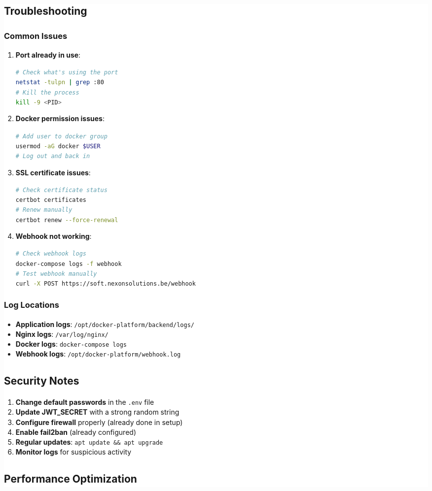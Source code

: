## Troubleshooting

### Common Issues

1. **Port already in use**:
   ```bash
   # Check what's using the port
   netstat -tulpn | grep :80
   # Kill the process
   kill -9 <PID>
   ```

2. **Docker permission issues**:
   ```bash
   # Add user to docker group
   usermod -aG docker $USER
   # Log out and back in
   ```

3. **SSL certificate issues**:
   ```bash
   # Check certificate status
   certbot certificates
   # Renew manually
   certbot renew --force-renewal
   ```

4. **Webhook not working**:
   ```bash
   # Check webhook logs
   docker-compose logs -f webhook
   # Test webhook manually
   curl -X POST https://soft.nexonsolutions.be/webhook
   ```

### Log Locations

- **Application logs**: `/opt/docker-platform/backend/logs/`
- **Nginx logs**: `/var/log/nginx/`
- **Docker logs**: `docker-compose logs`
- **Webhook logs**: `/opt/docker-platform/webhook.log`

## Security Notes

1. **Change default passwords** in the `.env` file
2. **Update JWT_SECRET** with a strong random string
3. **Configure firewall** properly (already done in setup)
4. **Enable fail2ban** (already configured)
5. **Regular updates**: `apt update && apt upgrade`
6. **Monitor logs** for suspicious activity

## Performance Optimization
